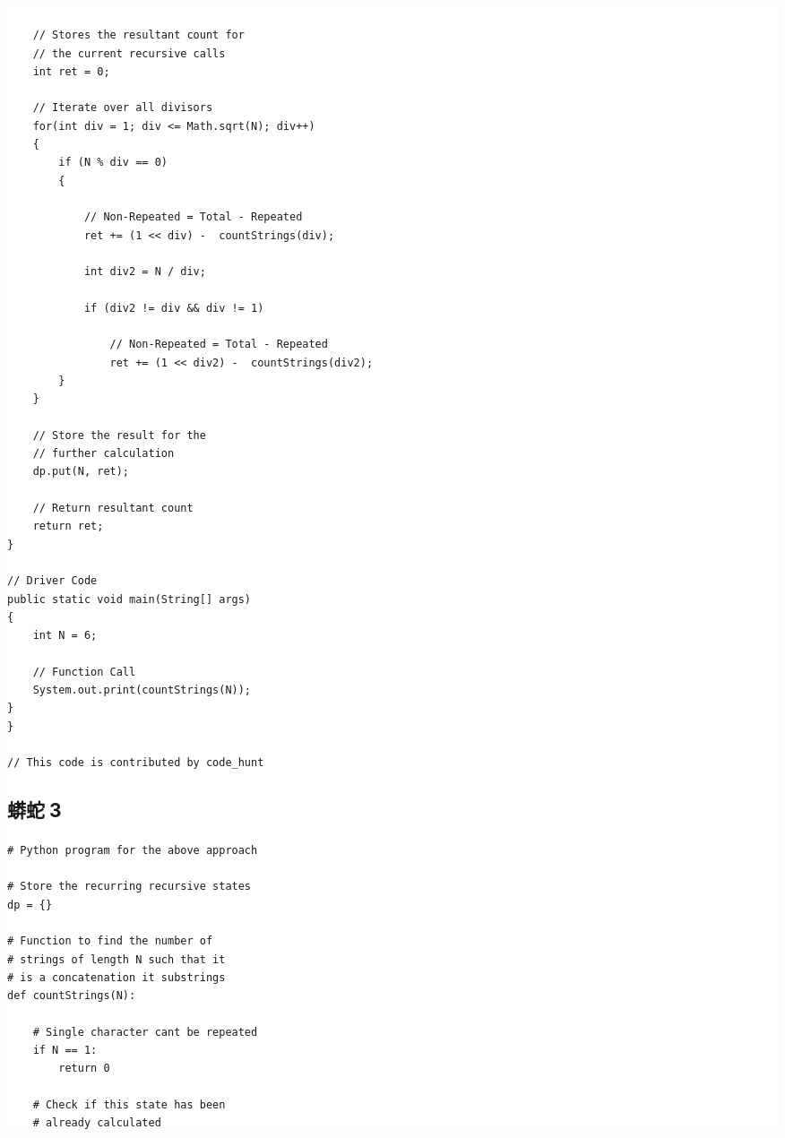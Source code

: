 ```

    // Stores the resultant count for
    // the current recursive calls
    int ret = 0;

    // Iterate over all divisors
    for(int div = 1; div <= Math.sqrt(N); div++)
    {
        if (N % div == 0)
        {

            // Non-Repeated = Total - Repeated
            ret += (1 << div) -  countStrings(div);

            int div2 = N / div;

            if (div2 != div && div != 1)

                // Non-Repeated = Total - Repeated
                ret += (1 << div2) -  countStrings(div2);
        }
    }

    // Store the result for the
    // further calculation
    dp.put(N, ret);       

    // Return resultant count
    return ret;
}

// Driver Code
public static void main(String[] args)
{
    int N = 6;

    // Function Call
    System.out.print(countStrings(N));
}
}

// This code is contributed by code_hunt
```

## 蟒蛇 3

```
# Python program for the above approach

# Store the recurring recursive states
dp = {}

# Function to find the number of
# strings of length N such that it
# is a concatenation it substrings
def countStrings(N):

    # Single character cant be repeated
    if N == 1:
        return 0

    # Check if this state has been
    # already calculated
```